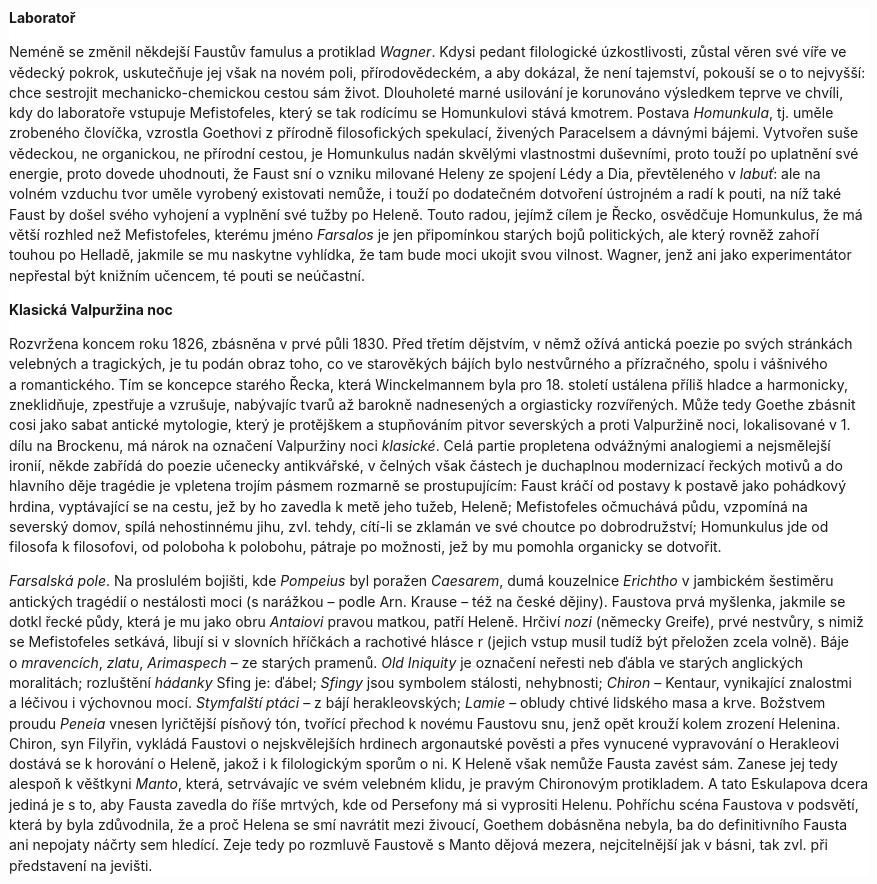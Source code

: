 
**Laboratoř**

Neméně se změnil někdejší Faustův famulus a protiklad _Wagner_. Kdysi pedant filologické úzkostlivosti, zůstal věren své víře ve vědecký pokrok, uskutečňuje jej však na novém poli, přírodovědeckém, a aby dokázal, že není tajemství, pokouší se o to nejvyšší: chce sestrojit mechanicko-chemickou cestou sám život. Dlouholeté marné usilování je korunováno výsledkem teprve ve chvíli, kdy do laboratoře vstupuje Mefistofeles, který se tak rodícímu se Homunkulovi stává kmotrem. Postava _Homunkula_, tj. uměle zrobeného človíčka, vzrostla Goethovi z přírodně filosofických spekulací, živených Paracelsem a dávnými bájemi. Vytvořen suše vědeckou, ne organickou, ne přírodní cestou, je Homunkulus nadán skvělými vlastnostmi duševními, proto touží po uplatnění své energie, proto dovede uhodnouti, že Faust sní o vzniku milované Heleny ze spojení Lédy a Dia, převtěleného v _labuť_: ale na volném vzduchu tvor uměle vyrobený existovati nemůže, i touží po dodatečném dotvoření ústrojném a radí k pouti, na níž také Faust by došel svého vyhojení a vyplnění své tužby po Heleně. Touto radou, jejímž cílem je Řecko, osvědčuje Homunkulus, že má větší rozhled než Mefistofeles, kterému jméno _Farsalos_ je jen připomínkou starých bojů politických, ale který rovněž zahoří touhou po Helladě, jakmile se mu naskytne vyhlídka, že tam bude moci ukojit svou vilnost. Wagner, jenž ani jako experimentátor nepřestal být knižním učencem, té pouti se neúčastní.

  

**Klasická Valpuržina noc**

Rozvržena koncem roku 1826, zbásněna v prvé půli 1830. Před třetím dějstvím, v němž ožívá antická poezie po svých stránkách velebných a tragických, je tu podán obraz toho, co ve starověkých bájích bylo nestvůrného a přízračného, spolu i vášnivého a romantického. Tím se koncepce starého Řecka, která Winckelmannem byla pro 18. století ustálena příliš hladce a harmonicky, zneklidňuje, zpestřuje a vzrušuje, nabývajíc tvarů až barokně nadnesených a orgiasticky rozvířených. Může tedy Goethe zbásnit cosi jako sabat antické mytologie, který je protějškem a stupňováním pitvor severských a proti Valpuržině noci, lokalisované v 1. dílu na Brockenu, má nárok na označení Valpuržiny noci _klasické_. Celá partie propletena odvážnými analogiemi a nejsmělejší ironií, někde zabřídá do poezie učenecky antikvářské, v čelných však částech je duchaplnou modernizací řeckých motivů a do hlavního děje tragédie je vpletena trojím pásmem rozmarně se prostupujícím: Faust kráčí od postavy k postavě jako pohádkový hrdina, vyptávající se na cestu, jež by ho zavedla k metě jeho tužeb, Heleně; Mefistofeles očmuchává půdu, vzpomíná na severský domov, spílá nehostinnému jihu, zvl. tehdy, cítí-li se zklamán ve své choutce po dobrodružství; Homunkulus jde od filosofa k filosofovi, od poloboha k polobohu, pátraje po možnosti, jež by mu pomohla organicky se dotvořit.

  

_Farsalská pole_. Na proslulém bojišti, kde _Pompeius_ byl poražen _Caesarem_, dumá kouzelnice _Erichtho_ v jambickém šestiměru antických tragédií o nestálosti moci (s narážkou – podle Arn. Krause – též na české dějiny). Faustova prvá myšlenka, jakmile se dotkl řecké půdy, která je mu jako obru _Antaiovi_ pravou matkou, patří Heleně. Hrčiví _nozi_ (německy Greife), prvé nestvůry, s nimiž se Mefistofeles setkává, libují si v slovních hříčkách a rachotivé hlásce r (jejich vstup musil tudíž být přeložen zcela volně). Báje o _mravencích_, _zlatu_, _Arimaspech_ – ze starých pramenů. _Old Iniquity_ je označení neřesti neb ďábla ve starých anglických moralitách; rozluštění _hádanky_ Sfing je: ďábel; _Sfingy_ jsou symbolem stálosti, nehybnosti; _Chiron_ – Kentaur, vynikající znalostmi a léčivou i výchovnou mocí. _Stymfalští ptáci_ – z bájí herakleovských; _Lamie_ – obludy chtivé lidského masa a krve. Božstvem proudu _Peneia_ vnesen lyričtější písňový tón, tvořící přechod k novému Faustovu snu, jenž opět krouží kolem zrození Helenina. Chiron, syn Filyřin, vykládá Faustovi o nejskvělejších hrdinech argonautské pověsti a přes vynucené vypravování o Herakleovi dostává se k horování o Heleně, jakož i k filologickým sporům o ni. K Heleně však nemůže Fausta zavést sám. Zanese jej tedy alespoň k věštkyni _Manto_, která, setrvávajíc ve svém velebném klidu, je pravým Chironovým protikladem. A tato Eskulapova dcera jediná je s to, aby Fausta zavedla do říše mrtvých, kde od Persefony má si vyprositi Helenu. Pohříchu scéna Faustova v podsvětí, která by byla zdůvodnila, že a proč Helena se smí navrátit mezi živoucí, Goethem dobásněna nebyla, ba do definitivního Fausta ani nepojaty náčrty sem hledící. Zeje tedy po rozmluvě Faustově s Manto dějová mezera, nejcitelnější jak v básni, tak zvl. při představení na jevišti.

